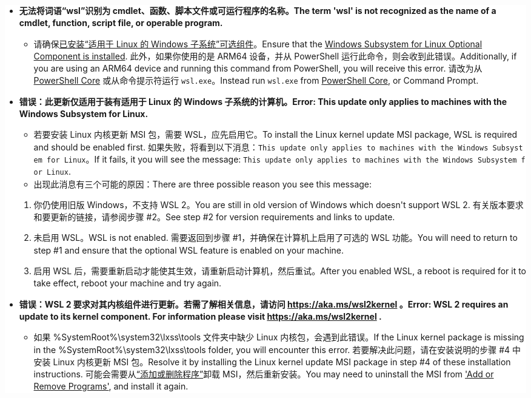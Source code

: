 - <span data-ttu-id="b1f83-239">**无法将词语“wsl”识别为 cmdlet、函数、脚本文件或可运行程序的名称。**</span><span class="sxs-lookup"><span data-stu-id="b1f83-239">**The term 'wsl' is not recognized as the name of a cmdlet, function, script file, or operable program.**</span></span>
  - <span data-ttu-id="b1f83-240">请确保[已安装“适用于 Linux 的 Windows 子系统”可选组件](./install-win10.md#step-3---enable-virtual-machine-feature)。</span><span class="sxs-lookup"><span data-stu-id="b1f83-240">Ensure that the [Windows Subsystem for Linux Optional Component is installed](./install-win10.md#step-3---enable-virtual-machine-feature).</span></span> <span data-ttu-id="b1f83-241">此外，如果你使用的是 ARM64 设备，并从 PowerShell 运行此命令，则会收到此错误。</span><span class="sxs-lookup"><span data-stu-id="b1f83-241">Additionally, if you are using an ARM64 device and running this command from PowerShell, you will receive this error.</span></span> <span data-ttu-id="b1f83-242">请改为从 [PowerShell Core](/powershell/scripting/install/installing-powershell-core-on-windows) 或从命令提示符运行 `wsl.exe`。</span><span class="sxs-lookup"><span data-stu-id="b1f83-242">Instead run `wsl.exe` from [PowerShell Core](/powershell/scripting/install/installing-powershell-core-on-windows), or Command Prompt.</span></span>

- <span data-ttu-id="b1f83-243">**错误：此更新仅适用于装有适用于 Linux 的 Windows 子系统的计算机。**</span><span class="sxs-lookup"><span data-stu-id="b1f83-243">**Error: This update only applies to machines with the Windows Subsystem for Linux.**</span></span>
  - <span data-ttu-id="b1f83-244">若要安装 Linux 内核更新 MSI 包，需要 WSL，应先启用它。</span><span class="sxs-lookup"><span data-stu-id="b1f83-244">To install the Linux kernel update MSI package, WSL is required and should be enabled first.</span></span> <span data-ttu-id="b1f83-245">如果失败，将看到以下消息：`This update only applies to machines with the Windows Subsystem for Linux`。</span><span class="sxs-lookup"><span data-stu-id="b1f83-245">If it fails, it you will see the message: `This update only applies to machines with the Windows Subsystem for Linux`.</span></span>
  - <span data-ttu-id="b1f83-246">出现此消息有三个可能的原因：</span><span class="sxs-lookup"><span data-stu-id="b1f83-246">There are three possible reason you see this message:</span></span>

  1. <span data-ttu-id="b1f83-247">你仍使用旧版 Windows，不支持 WSL 2。</span><span class="sxs-lookup"><span data-stu-id="b1f83-247">You are still in old version of Windows which doesn't support WSL 2.</span></span> <span data-ttu-id="b1f83-248">有关版本要求和要更新的链接，请参阅步骤 #2。</span><span class="sxs-lookup"><span data-stu-id="b1f83-248">See step #2 for version requirements and links to update.</span></span>

  2. <span data-ttu-id="b1f83-249">未启用 WSL。</span><span class="sxs-lookup"><span data-stu-id="b1f83-249">WSL is not enabled.</span></span> <span data-ttu-id="b1f83-250">需要返回到步骤 #1，并确保在计算机上启用了可选的 WSL 功能。</span><span class="sxs-lookup"><span data-stu-id="b1f83-250">You will need to return to step #1 and ensure that the optional WSL feature is enabled on your machine.</span></span>

  3. <span data-ttu-id="b1f83-251">启用 WSL 后，需要重新启动才能使其生效，请重新启动计算机，然后重试。</span><span class="sxs-lookup"><span data-stu-id="b1f83-251">After you enabled WSL, a reboot is required for it to take effect, reboot your machine and try again.</span></span>

- <span data-ttu-id="b1f83-252">**错误：WSL 2 要求对其内核组件进行更新。若需了解相关信息，请访问 https://aka.ms/wsl2kernel 。**</span><span class="sxs-lookup"><span data-stu-id="b1f83-252">**Error: WSL 2 requires an update to its kernel component. For information please visit https://aka.ms/wsl2kernel .**</span></span>
  - <span data-ttu-id="b1f83-253">如果 %SystemRoot%\system32\lxss\tools 文件夹中缺少 Linux 内核包，会遇到此错误。</span><span class="sxs-lookup"><span data-stu-id="b1f83-253">If the Linux kernel package is missing in the %SystemRoot%\system32\lxss\tools folder, you will encounter this error.</span></span> <span data-ttu-id="b1f83-254">若要解决此问题，请在安装说明的步骤 #4 中安装 Linux 内核更新 MSI 包。</span><span class="sxs-lookup"><span data-stu-id="b1f83-254">Resolve it by installing the Linux kernel update MSI package in step #4 of these installation instructions.</span></span> <span data-ttu-id="b1f83-255">可能会需要从[“添加或删除程序”](ms-settings:appsfeatures-app)卸载 MSI，然后重新安装。</span><span class="sxs-lookup"><span data-stu-id="b1f83-255">You may need to uninstall the MSI from ['Add or Remove Programs'](ms-settings:appsfeatures-app), and install it again.</span></span>
